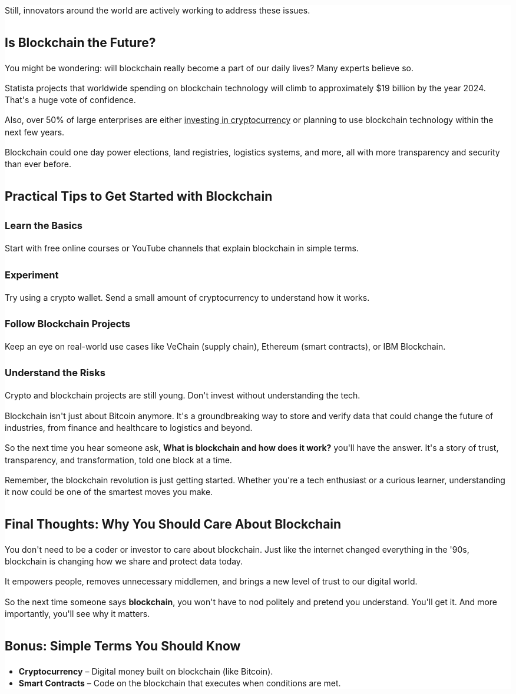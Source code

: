 <p>Still, innovators around the world are actively working to address these issues.</p>

<h2>Is Blockchain the Future?</h2>
<p>You might be wondering: will blockchain really become a part of our daily lives? Many experts believe so.</p>

<p>Statista projects that worldwide spending on blockchain technology will climb to approximately $19 billion by the year 2024. That's a huge vote of confidence.</p>

<p>Also, over 50% of large enterprises are either <a href="https://www.wikimint.com/best-crypto-investments">investing in cryptocurrency</a> or planning to use blockchain technology within the next few years.</p>

<p>Blockchain could one day power elections, land registries, logistics systems, and more, all with more transparency and security than ever before.</p>

<h2>Practical Tips to Get Started with Blockchain</h2>
<div class="numbered-h3">
  <h3>Learn the Basics</h3>
  <p>Start with free online courses or YouTube channels that explain blockchain in simple terms.</p>
  
  <h3>Experiment</h3>
  <p>Try using a crypto wallet. Send a small amount of cryptocurrency to understand how it works.</p>
  
  <h3>Follow Blockchain Projects</h3>
  <p>Keep an eye on real-world use cases like VeChain (supply chain), Ethereum (smart contracts), or IBM Blockchain.</p>
  
  <h3>Understand the Risks</h3>
  <p>Crypto and blockchain projects are still young. Don't invest without understanding the tech.</p>
</div>

<p>Blockchain isn't just about Bitcoin anymore. It's a groundbreaking way to store and verify data that could change the future of industries, from finance and healthcare to logistics and beyond.</p>

<p>So the next time you hear someone ask, <strong>What is blockchain and how does it work?</strong> you'll have the answer. It's a story of trust, transparency, and transformation, told one block at a time.</p>

<p>Remember, the blockchain revolution is just getting started. Whether you're a tech enthusiast or a curious learner, understanding it now could be one of the smartest moves you make.</p>

<h2>Final Thoughts: Why You Should Care About Blockchain</h2>
<p>You don't need to be a coder or investor to care about blockchain. Just like the internet changed everything in the '90s, blockchain is changing how we share and protect data today.</p>

<p>It empowers people, removes unnecessary middlemen, and brings a new level of trust to our digital world.</p>

<p>So the next time someone says <strong>blockchain</strong>, you won't have to nod politely and pretend you understand. You'll get it. And more importantly, you'll see why it matters.</p>

<h2>Bonus: Simple Terms You Should Know</h2>
<ul>
  <li><strong>Cryptocurrency</strong> – Digital money built on blockchain (like Bitcoin).</li>
  
  <li><strong>Smart Contracts</strong> – Code on the blockchain that executes when conditions are met.</li>
  